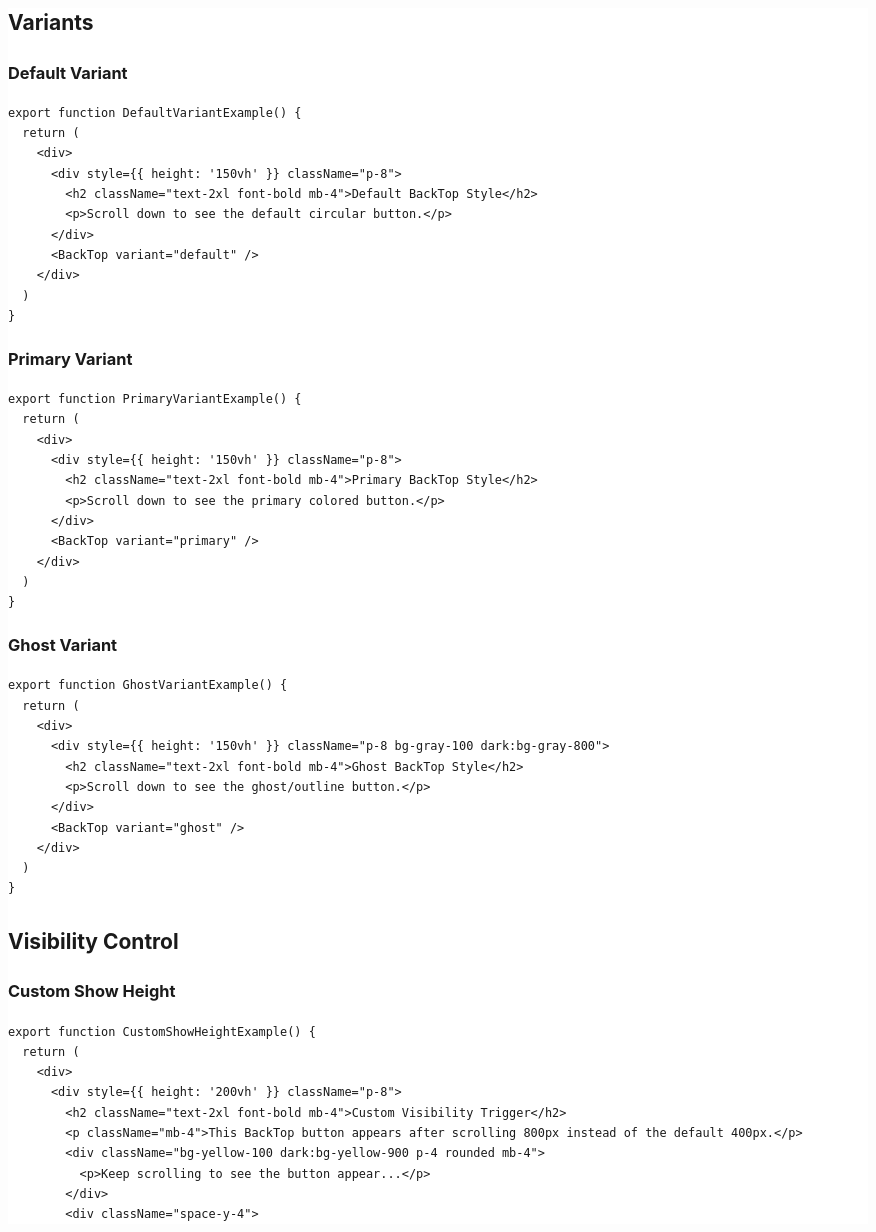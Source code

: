 ## Variants

### Default Variant
```tsx
export function DefaultVariantExample() {
  return (
    <div>
      <div style={{ height: '150vh' }} className="p-8">
        <h2 className="text-2xl font-bold mb-4">Default BackTop Style</h2>
        <p>Scroll down to see the default circular button.</p>
      </div>
      <BackTop variant="default" />
    </div>
  )
}
```

### Primary Variant
```tsx
export function PrimaryVariantExample() {
  return (
    <div>
      <div style={{ height: '150vh' }} className="p-8">
        <h2 className="text-2xl font-bold mb-4">Primary BackTop Style</h2>
        <p>Scroll down to see the primary colored button.</p>
      </div>
      <BackTop variant="primary" />
    </div>
  )
}
```

### Ghost Variant
```tsx
export function GhostVariantExample() {
  return (
    <div>
      <div style={{ height: '150vh' }} className="p-8 bg-gray-100 dark:bg-gray-800">
        <h2 className="text-2xl font-bold mb-4">Ghost BackTop Style</h2>
        <p>Scroll down to see the ghost/outline button.</p>
      </div>
      <BackTop variant="ghost" />
    </div>
  )
}
```

## Visibility Control

### Custom Show Height
```tsx
export function CustomShowHeightExample() {
  return (
    <div>
      <div style={{ height: '200vh' }} className="p-8">
        <h2 className="text-2xl font-bold mb-4">Custom Visibility Trigger</h2>
        <p className="mb-4">This BackTop button appears after scrolling 800px instead of the default 400px.</p>
        <div className="bg-yellow-100 dark:bg-yellow-900 p-4 rounded mb-4">
          <p>Keep scrolling to see the button appear...</p>
        </div>
        <div className="space-y-4">
```